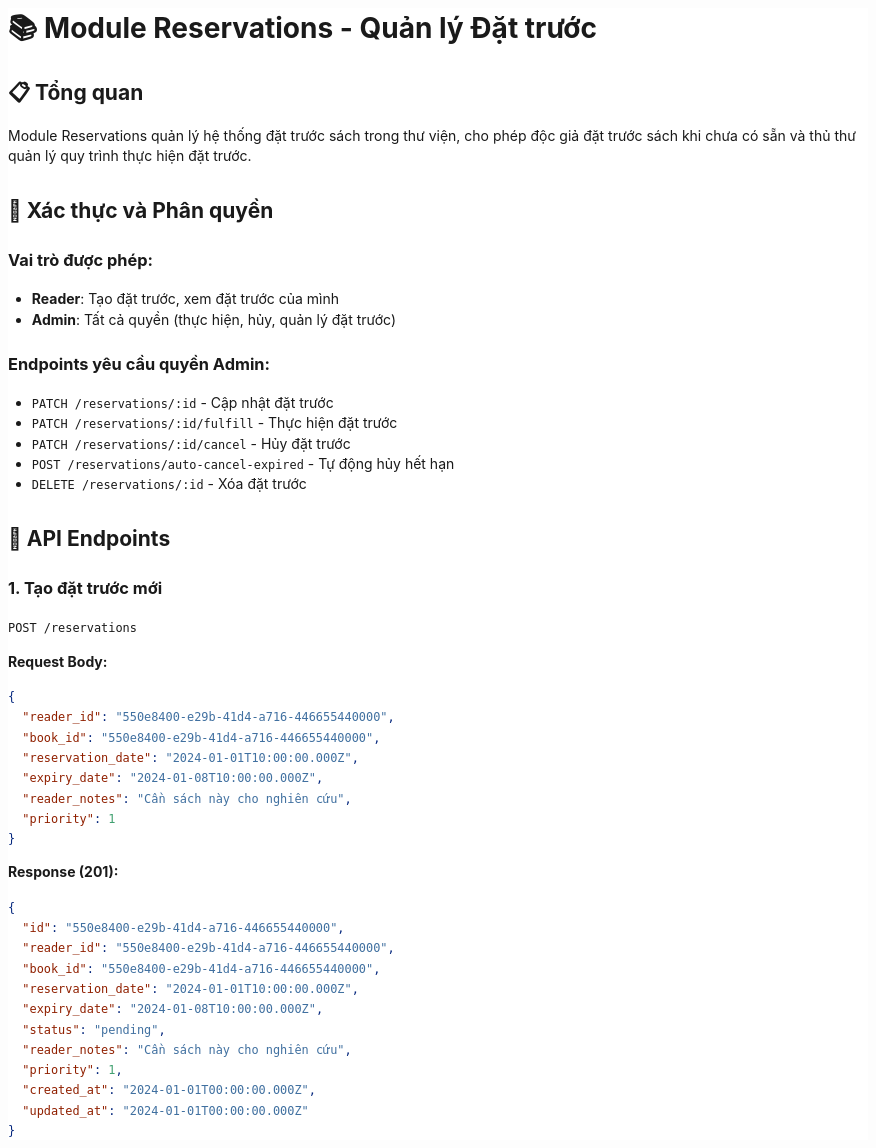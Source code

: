 # 📚 Module Reservations - Quản lý Đặt trước

## 📋 Tổng quan

Module Reservations quản lý hệ thống đặt trước sách trong thư viện, cho phép độc giả đặt trước sách khi chưa có sẵn và thủ thư quản lý quy trình thực hiện đặt trước.

## 🔐 Xác thực và Phân quyền

### **Vai trò được phép:**

- **Reader**: Tạo đặt trước, xem đặt trước của mình
- **Admin**: Tất cả quyền (thực hiện, hủy, quản lý đặt trước)

### **Endpoints yêu cầu quyền Admin:**

- `PATCH /reservations/:id` - Cập nhật đặt trước
- `PATCH /reservations/:id/fulfill` - Thực hiện đặt trước
- `PATCH /reservations/:id/cancel` - Hủy đặt trước
- `POST /reservations/auto-cancel-expired` - Tự động hủy hết hạn
- `DELETE /reservations/:id` - Xóa đặt trước

## 🚀 API Endpoints

### **1. Tạo đặt trước mới**

```http
POST /reservations
```

**Request Body:**

```json
{
  "reader_id": "550e8400-e29b-41d4-a716-446655440000",
  "book_id": "550e8400-e29b-41d4-a716-446655440000",
  "reservation_date": "2024-01-01T10:00:00.000Z",
  "expiry_date": "2024-01-08T10:00:00.000Z",
  "reader_notes": "Cần sách này cho nghiên cứu",
  "priority": 1
}
```

**Response (201):**

```json
{
  "id": "550e8400-e29b-41d4-a716-446655440000",
  "reader_id": "550e8400-e29b-41d4-a716-446655440000",
  "book_id": "550e8400-e29b-41d4-a716-446655440000",
  "reservation_date": "2024-01-01T10:00:00.000Z",
  "expiry_date": "2024-01-08T10:00:00.000Z",
  "status": "pending",
  "reader_notes": "Cần sách này cho nghiên cứu",
  "priority": 1,
  "created_at": "2024-01-01T00:00:00.000Z",
  "updated_at": "2024-01-01T00:00:00.000Z"
}
```
